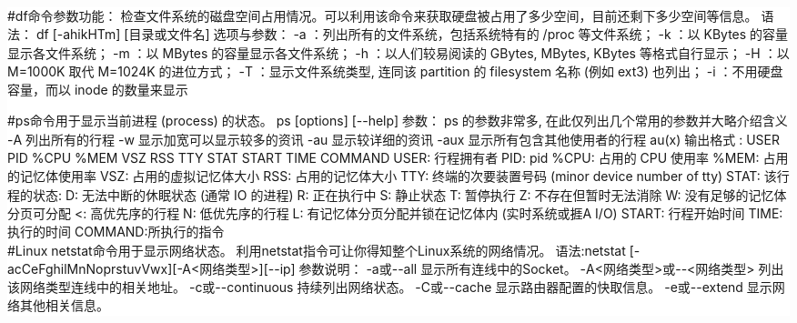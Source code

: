 	
	
	
	
	
	
	
	
	
	
	
	
	
	
	
	
	
	
	
		
#df命令参数功能：
    检查文件系统的磁盘空间占用情况。可以利用该命令来获取硬盘被占用了多少空间，目前还剩下多少空间等信息。
    语法：
    df [-ahikHTm] [目录或文件名]
    选项与参数：
        -a ：列出所有的文件系统，包括系统特有的 /proc 等文件系统；
        -k ：以 KBytes 的容量显示各文件系统；
        -m ：以 MBytes 的容量显示各文件系统；
        -h ：以人们较易阅读的 GBytes, MBytes, KBytes 等格式自行显示；
        -H ：以 M=1000K 取代 M=1024K 的进位方式；
        -T ：显示文件系统类型, 连同该 partition 的 filesystem 名称 (例如 ext3) 也列出；
        -i ：不用硬盘容量，而以 inode 的数量来显示		
		
		
#ps命令用于显示当前进程 (process) 的状态。
    ps [options] [--help]
            参数：
            ps 的参数非常多, 在此仅列出几个常用的参数并大略介绍含义
            -A 列出所有的行程
            -w 显示加宽可以显示较多的资讯
            -au 显示较详细的资讯
            -aux 显示所有包含其他使用者的行程
            au(x) 输出格式 :
            USER PID %CPU %MEM VSZ RSS TTY STAT START TIME COMMAND
            USER: 行程拥有者
            PID: pid
            %CPU: 占用的 CPU 使用率
            %MEM: 占用的记忆体使用率
            VSZ: 占用的虚拟记忆体大小
            RSS: 占用的记忆体大小
            TTY: 终端的次要装置号码 (minor device number of tty)
            STAT: 该行程的状态:
            D: 无法中断的休眠状态 (通常 IO 的进程)
            R: 正在执行中
            S: 静止状态
            T: 暂停执行
            Z: 不存在但暂时无法消除
            W: 没有足够的记忆体分页可分配
            <: 高优先序的行程
            N: 低优先序的行程
            L: 有记忆体分页分配并锁在记忆体内 (实时系统或捱A I/O)
            START: 行程开始时间
            TIME: 执行的时间
            COMMAND:所执行的指令		
#Linux netstat命令用于显示网络状态。
    利用netstat指令可让你得知整个Linux系统的网络情况。
    语法:netstat [-acCeFghilMnNoprstuvVwx][-A<网络类型>][--ip]
        参数说明：
        -a或--all 显示所有连线中的Socket。
        -A<网络类型>或--<网络类型> 列出该网络类型连线中的相关地址。
        -c或--continuous 持续列出网络状态。
        -C或--cache 显示路由器配置的快取信息。
        -e或--extend 显示网络其他相关信息。